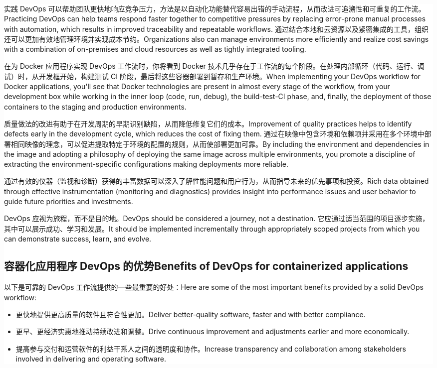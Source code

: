 <span data-ttu-id="fff9e-158">实践 DevOps 可以帮助团队更快地响应竞争压力，方法是以自动化功能替代容易出错的手动流程，从而改进可追溯性和可重复的工作流。</span><span class="sxs-lookup"><span data-stu-id="fff9e-158">Practicing DevOps can help teams respond faster together to competitive pressures by replacing error-prone manual processes with automation, which results in improved traceability and repeatable workflows.</span></span> <span data-ttu-id="fff9e-159">通过结合本地和云资源以及紧密集成的工具，组织还可以更加有效地管理环境并实现成本节约。</span><span class="sxs-lookup"><span data-stu-id="fff9e-159">Organizations also can manage environments more efficiently and realize cost savings with a combination of on-premises and cloud resources as well as tightly integrated tooling.</span></span>

<span data-ttu-id="fff9e-160">在为 Docker 应用程序实现 DevOps 工作流时，你将看到 Docker 技术几乎存在于工作流的每个阶段。在处理内部循环（代码、运行、调试）时，从开发框开始，构建测试 CI 阶段，最后将这些容器部署到暂存和生产环境。</span><span class="sxs-lookup"><span data-stu-id="fff9e-160">When implementing your DevOps workflow for Docker applications, you'll see that Docker technologies are present in almost every stage of the workflow, from your development box while working in the inner loop (code, run, debug), the build-test-CI phase, and, finally, the deployment of those containers to the staging and production environments.</span></span>

<span data-ttu-id="fff9e-161">质量做法的改进有助于在开发周期的早期识别缺陷，从而降低修复它们的成本。</span><span class="sxs-lookup"><span data-stu-id="fff9e-161">Improvement of quality practices helps to identify defects early in the development cycle, which reduces the cost of fixing them.</span></span> <span data-ttu-id="fff9e-162">通过在映像中包含环境和依赖项并采用在多个环境中部署相同映像的理念，可以促进提取特定于环境的配置的规则，从而使部署更加可靠。</span><span class="sxs-lookup"><span data-stu-id="fff9e-162">By including the environment and dependencies in the image and adopting a philosophy of deploying the same image across multiple environments, you promote a discipline of extracting the environment-specific configurations making deployments more reliable.</span></span>

<span data-ttu-id="fff9e-163">通过有效的仪器（监视和诊断）获得的丰富数据可以深入了解性能问题和用户行为，从而指导未来的优先事项和投资。</span><span class="sxs-lookup"><span data-stu-id="fff9e-163">Rich data obtained through effective instrumentation (monitoring and diagnostics) provides insight into performance issues and user behavior to guide future priorities and investments.</span></span>

<span data-ttu-id="fff9e-164">DevOps 应视为旅程，而不是目的地。</span><span class="sxs-lookup"><span data-stu-id="fff9e-164">DevOps should be considered a journey, not a destination.</span></span> <span data-ttu-id="fff9e-165">它应通过适当范围的项目逐步实施，其中可以展示成功、学习和发展。</span><span class="sxs-lookup"><span data-stu-id="fff9e-165">It should be implemented incrementally through appropriately scoped projects from which you can demonstrate success, learn, and evolve.</span></span>

## <a name="benefits-of-devops-for-containerized-applications"></a><span data-ttu-id="fff9e-166">容器化应用程序 DevOps 的优势</span><span class="sxs-lookup"><span data-stu-id="fff9e-166">Benefits of DevOps for containerized applications</span></span>

<span data-ttu-id="fff9e-167">以下是可靠的 DevOps 工作流提供的一些最重要的好处：</span><span class="sxs-lookup"><span data-stu-id="fff9e-167">Here are some of the most important benefits provided by a solid DevOps workflow:</span></span>

- <span data-ttu-id="fff9e-168">更快地提供更高质量的软件且符合性更加。</span><span class="sxs-lookup"><span data-stu-id="fff9e-168">Deliver better-quality software, faster and with better compliance.</span></span>

- <span data-ttu-id="fff9e-169">更早、更经济实惠地推动持续改进和调整。</span><span class="sxs-lookup"><span data-stu-id="fff9e-169">Drive continuous improvement and adjustments earlier and more economically.</span></span>

- <span data-ttu-id="fff9e-170">提高参与交付和运营软件的利益干系人之间的透明度和协作。</span><span class="sxs-lookup"><span data-stu-id="fff9e-170">Increase transparency and collaboration among stakeholders involved in delivering and operating software.</span></span>
